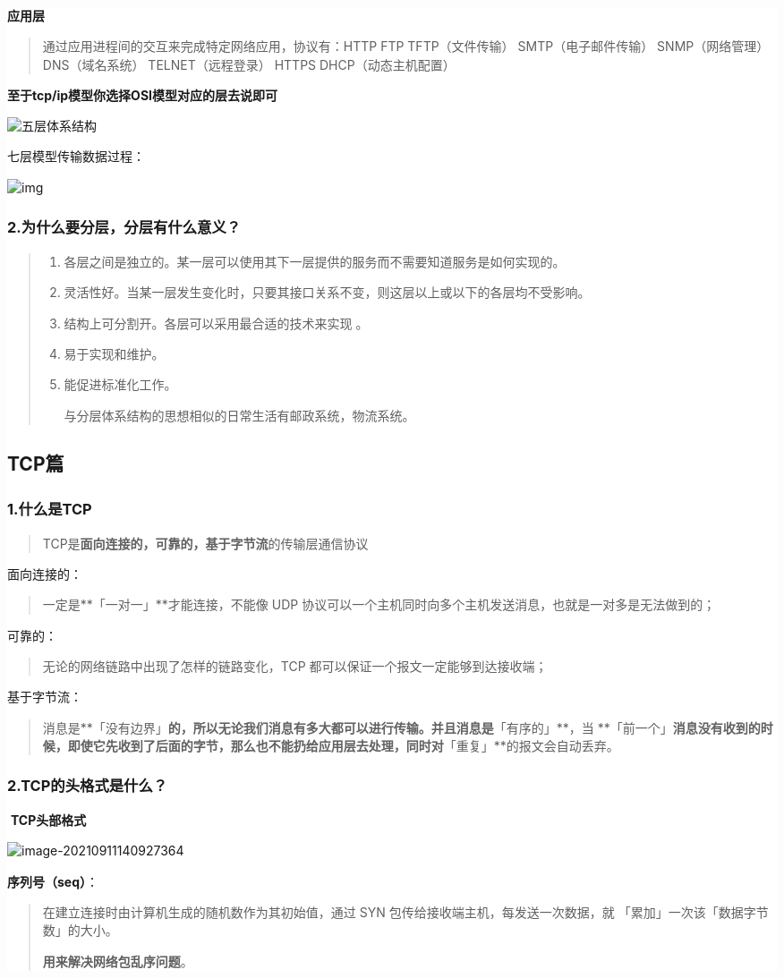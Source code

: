  **应用层**

> 通过应用进程间的交互来完成特定网络应用，协议有：HTTP FTP TFTP（文件传输） SMTP（电子邮件传输） SNMP（网络管理） DNS（域名系统） TELNET（远程登录） HTTPS  DHCP（动态主机配置）

**至于tcp/ip模型你选择OSI模型对应的层去说即可**

![五层体系结构](https://cdn.jsdelivr.net/gh/baici1/image-host/newimg/20210911134031.png)

七层模型传输数据过程：

![img](https://cdn.jsdelivr.net/gh/baici1/image-host/newimg/20210911131915.webp)

### 2.为什么要分层，分层有什么意义？

> 1. 各层之间是独立的。某一层可以使用其下一层提供的服务而不需要知道服务是如何实现的。
>
> 2. 灵活性好。当某一层发生变化时，只要其接口关系不变，则这层以上或以下的各层均不受影响。
>
> 3. 结构上可分割开。各层可以采用最合适的技术来实现 。
>
> 4. 易于实现和维护。
>
> 5. 能促进标准化工作。
>
>    与分层体系结构的思想相似的日常生活有邮政系统，物流系统。

## TCP篇

### 1.什么是TCP

> TCP是**面向连接的，可靠的，基于字节流**的传输层通信协议

面向连接的：

> ⼀定是**「⼀对⼀」**才能连接，不能像 UDP 协议可以⼀个主机同时向多个主机发送消息，也就是⼀对多是无法做到的；

可靠的：

> 无论的网络链路中出现了怎样的链路变化，TCP 都可以保证⼀个报⽂⼀定能够到达接收端；

基于字节流：

> 消息是**「没有边界」**的，所以无论我们消息有多大都可以进行传输。并且消息是**「有序的」**，当 **「前⼀个」**消息没有收到的时候，即使它先收到了后面的字节，那么也不能扔给应用层去处理，同时对**「重复」**的报⽂会自动丢弃。

### 2.TCP的头格式是什么？

​                      **TCP头部格式**

![image-20210911140927364](https://cdn.jsdelivr.net/gh/baici1/image-host/newimg/20210911140927.png)

**序列号（seq）**：

> 在建立连接时由计算机⽣成的随机数作为其初始值，通过 SYN 包传给接收端主机，每发送⼀次数据，就 「累加」⼀次该「数据字节数」的大小。
>
> **用来解决网络包乱序问题**。
